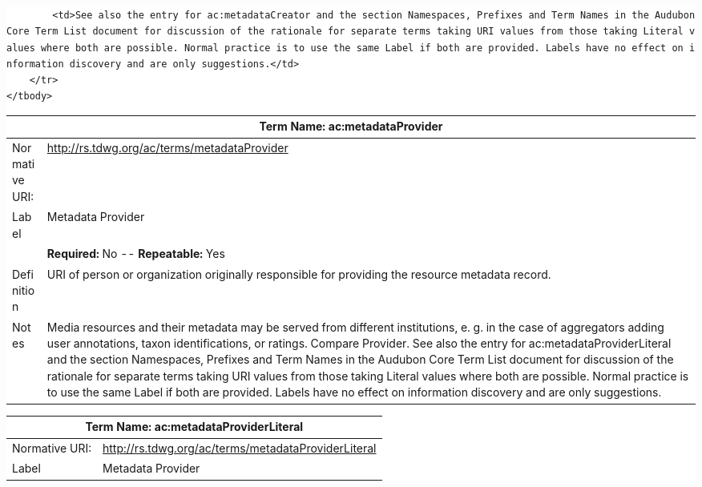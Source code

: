 			<td>See also the entry for ac:metadataCreator and the section Namespaces, Prefixes and Term Names in the Audubon Core Term List document for discussion of the rationale for separate terms taking URI values from those taking Literal values where both are possible. Normal practice is to use the same Label if both are provided. Labels have no effect on information discovery and are only suggestions.</td>
		</tr>
	</tbody>
</table>

<table>
	<thead>
		<tr>
			<th colspan="2"><a id="ac_metadataProvider"></a>Term Name: ac:metadataProvider</th>
		</tr>
	</thead>
	<tbody>
		<tr>
			<td>Normative URI:</td>
			<td><a href="http://rs.tdwg.org/ac/terms/metadataProvider">http://rs.tdwg.org/ac/terms/metadataProvider</a></td>
		</tr>
		<tr>
			<td>Label</td>
			<td>Metadata Provider</td>
		</tr>
		<tr>
			<td></td>
			<td><b>Required:</b> No -- <b>Repeatable:</b> Yes</td>
		</tr>
		<tr>
			<td>Definition</td>
			<td>URI of person or organization originally responsible for providing the resource metadata record.</td>
		</tr>
		<tr>
			<td>Notes</td>
			<td>Media resources and their metadata may be served from different institutions, e. g. in the case of aggregators adding user annotations, taxon identifications, or ratings. Compare Provider. See also the entry for ac:metadataProviderLiteral and the section Namespaces, Prefixes and Term Names in the Audubon Core Term List document for discussion of the rationale for separate terms taking URI values from those taking Literal values where both are possible. Normal practice is to use the same Label if both are provided. Labels have no effect on information discovery and are only suggestions.</td>
		</tr>
	</tbody>
</table>

<table>
	<thead>
		<tr>
			<th colspan="2"><a id="ac_metadataProviderLiteral"></a>Term Name: ac:metadataProviderLiteral</th>
		</tr>
	</thead>
	<tbody>
		<tr>
			<td>Normative URI:</td>
			<td><a href="http://rs.tdwg.org/ac/terms/metadataProviderLiteral">http://rs.tdwg.org/ac/terms/metadataProviderLiteral</a></td>
		</tr>
		<tr>
			<td>Label</td>
			<td>Metadata Provider</td>
		</tr>
		<tr>